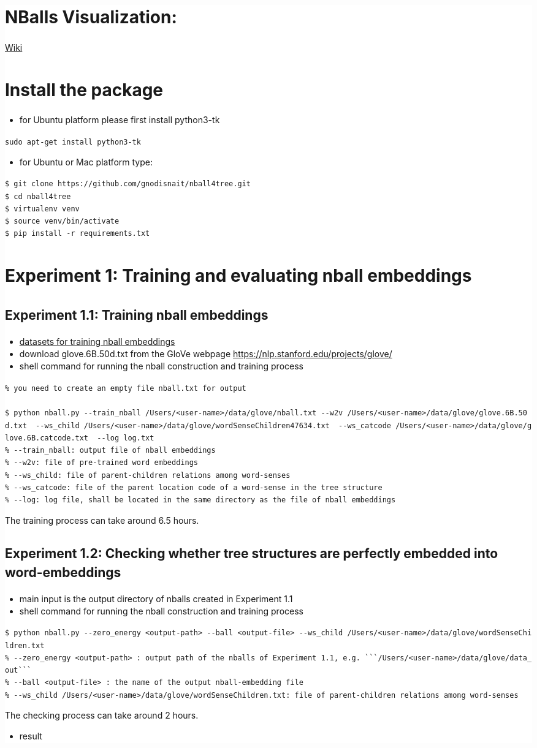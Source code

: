 # NBalls Visualization:
[Wiki](https://github.com/ghanem-mhd/nball4tree/wiki)

# Install the package

* for Ubuntu platform please first install python3-tk
```
sudo apt-get install python3-tk
```

* for Ubuntu or Mac platform type:

```
$ git clone https://github.com/gnodisnait/nball4tree.git
$ cd nball4tree
$ virtualenv venv
$ source venv/bin/activate
$ pip install -r requirements.txt

```

# Experiment 1:  Training and evaluating nball embeddings
## Experiment 1.1: Training nball embeddings
* [datasets for training nball embeddings](https://drive.google.com/file/d/1V2kBNgxDzFBznkd97UuwDW0OtionpP6y/view?usp=sharing)
* download glove.6B.50d.txt from the GloVe webpage https://nlp.stanford.edu/projects/glove/ 
* shell command for running the nball construction and training process
```
% you need to create an empty file nball.txt for output

$ python nball.py --train_nball /Users/<user-name>/data/glove/nball.txt --w2v /Users/<user-name>/data/glove/glove.6B.50d.txt  --ws_child /Users/<user-name>/data/glove/wordSenseChildren47634.txt  --ws_catcode /Users/<user-name>/data/glove/glove.6B.catcode.txt  --log log.txt
% --train_nball: output file of nball embeddings
% --w2v: file of pre-trained word embeddings
% --ws_child: file of parent-children relations among word-senses
% --ws_catcode: file of the parent location code of a word-sense in the tree structure
% --log: log file, shall be located in the same directory as the file of nball embeddings
```
The training process can take around 6.5 hours. 


## Experiment 1.2: Checking whether tree structures are perfectly embedded into word-embeddings
* main input is the output directory of nballs created in Experiment 1.1
* shell command for running the nball construction and training process
```
$ python nball.py --zero_energy <output-path> --ball <output-file> --ws_child /Users/<user-name>/data/glove/wordSenseChildren.txt
% --zero_energy <output-path> : output path of the nballs of Experiment 1.1, e.g. ```/Users/<user-name>/data/glove/data_out```
% --ball <output-file> : the name of the output nball-embedding file
% --ws_child /Users/<user-name>/data/glove/wordSenseChildren.txt: file of parent-children relations among word-senses
```
The checking process can take around 2 hours.
* result

